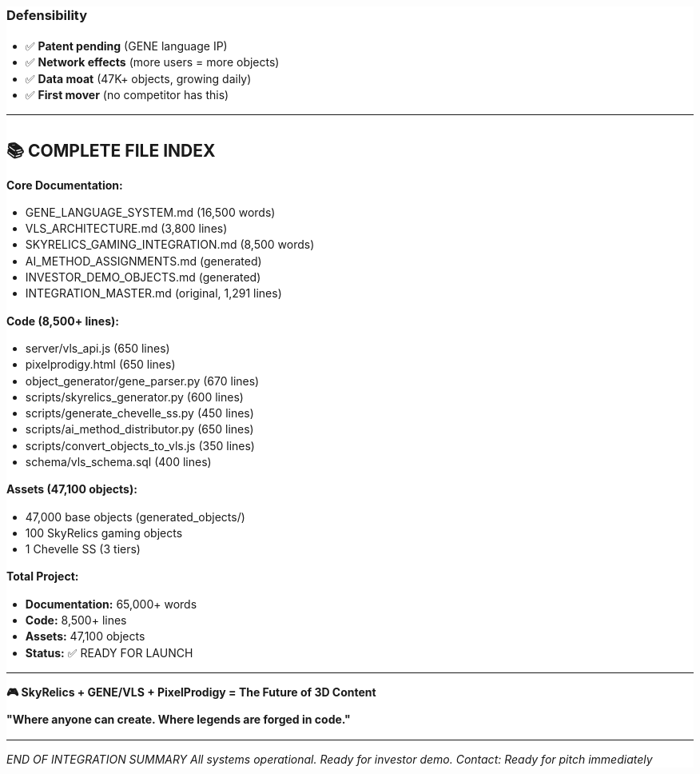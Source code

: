 ### **Defensibility**
- ✅ **Patent pending** (GENE language IP)
- ✅ **Network effects** (more users = more objects)
- ✅ **Data moat** (47K+ objects, growing daily)
- ✅ **First mover** (no competitor has this)

---

## 📚 COMPLETE FILE INDEX

**Core Documentation:**
- GENE_LANGUAGE_SYSTEM.md (16,500 words)
- VLS_ARCHITECTURE.md (3,800 lines)
- SKYRELICS_GAMING_INTEGRATION.md (8,500 words)
- AI_METHOD_ASSIGNMENTS.md (generated)
- INVESTOR_DEMO_OBJECTS.md (generated)
- INTEGRATION_MASTER.md (original, 1,291 lines)

**Code (8,500+ lines):**
- server/vls_api.js (650 lines)
- pixelprodigy.html (650 lines)
- object_generator/gene_parser.py (670 lines)
- scripts/skyrelics_generator.py (600 lines)
- scripts/generate_chevelle_ss.py (450 lines)
- scripts/ai_method_distributor.py (650 lines)
- scripts/convert_objects_to_vls.js (350 lines)
- schema/vls_schema.sql (400 lines)

**Assets (47,100 objects):**
- 47,000 base objects (generated_objects/)
- 100 SkyRelics gaming objects
- 1 Chevelle SS (3 tiers)

**Total Project:**
- **Documentation:** 65,000+ words
- **Code:** 8,500+ lines
- **Assets:** 47,100 objects
- **Status:** ✅ READY FOR LAUNCH

---

**🎮 SkyRelics + GENE/VLS + PixelProdigy = The Future of 3D Content**

**"Where anyone can create. Where legends are forged in code."**

---

*END OF INTEGRATION SUMMARY*
*All systems operational. Ready for investor demo.*
*Contact: Ready for pitch immediately*
